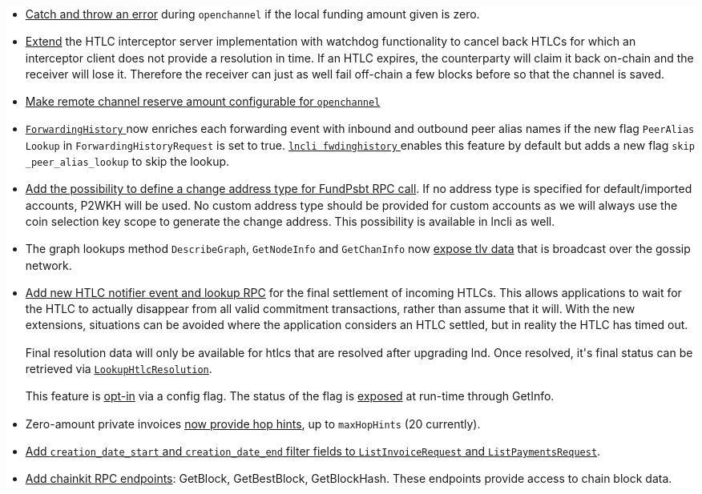 * [Catch and throw an error](https://github.com/lightningnetwork/lnd/pull/6945)
  during `openchannel` if the local funding amount given is zero.

* [Extend](https://github.com/lightningnetwork/lnd/pull/6831) the HTLC
  interceptor server implementation with watchdog functionality to cancel back
  HTLCs for which an interceptor client does not provide a resolution in time.
  If an HTLC expires, the counterparty will claim it back on-chain and the
  receiver will lose it. Therefore the receiver can just as well fail off-chain
  a few blocks before so that the channel is saved.

* [Make remote channel reserve amount configurable for 
  `openchannel`](https://github.com/lightningnetwork/lnd/pull/6956)

* [`ForwardingHistory` ](https://github.com/lightningnetwork/lnd/pull/7001) now
  enriches each forwarding event with inbound and outbound peer alias names if
  the new flag `PeerAliasLookup` in `ForwardingHistoryRequest` is set to true.
  [`lncli fwdinghistory` ](https://github.com/lightningnetwork/lnd/pull/7083)
  enables this feature by default but adds a new flag `skip_peer_alias_lookup`
  to skip the lookup.

* [Add the possibility to define a change address type
  for FundPsbt RPC call](https://github.com/lightningnetwork/lnd/pull/7348).
  If no address type is specified for default/imported accounts, P2WKH will be
  used. No custom address type should be provided for custom accounts as we will
  always use the coin selection key scope to generate the change address. This
  possibility is available in lncli as well.

* The graph lookups method `DescribeGraph`, `GetNodeInfo` and `GetChanInfo` now
  [expose tlv data](https://github.com/lightningnetwork/lnd/pull/7085) that is
  broadcast over the gossip network.

* [Add new HTLC notifier event and lookup
  RPC](https://github.com/lightningnetwork/lnd/pull/6517) for the final
  settlement of incoming HTLCs. This allows applications to wait for the HTLC to
  actually disappear from all valid commitment transactions, rather than assume
  that it will. With the new extensions, situations can be avoided where the
  application considers an HTLC settled, but in reality the HTLC has timed out.

  Final resolution data will only be available for htlcs that are resolved
  after upgrading lnd. Once resolved, it's final status can be retrieved via
  [`LookupHtlcResolution`](https://github.com/lightningnetwork/lnd/pull/7467).

  This feature is [opt-in](https://github.com/lightningnetwork/lnd/pull/7341)
  via a config flag. The status of the flag is
  [exposed](https://github.com/lightningnetwork/lnd/pull/7402) at run-time
  through GetInfo.

* Zero-amount private invoices [now provide hop
  hints](https://github.com/lightningnetwork/lnd/pull/7082), up to `maxHopHints`
  (20 currently).

* [Add `creation_date_start` and `creation_date_end` filter fields to
  `ListInvoiceRequest` and
  `ListPaymentsRequest`](https://github.com/lightningnetwork/lnd/pull/7159).

* [Add chainkit RPC endpoints](https://github.com/lightningnetwork/lnd/pull/7197):
  GetBlock, GetBestBlock, GetBlockHash. These endpoints provide access to chain
  block data.
